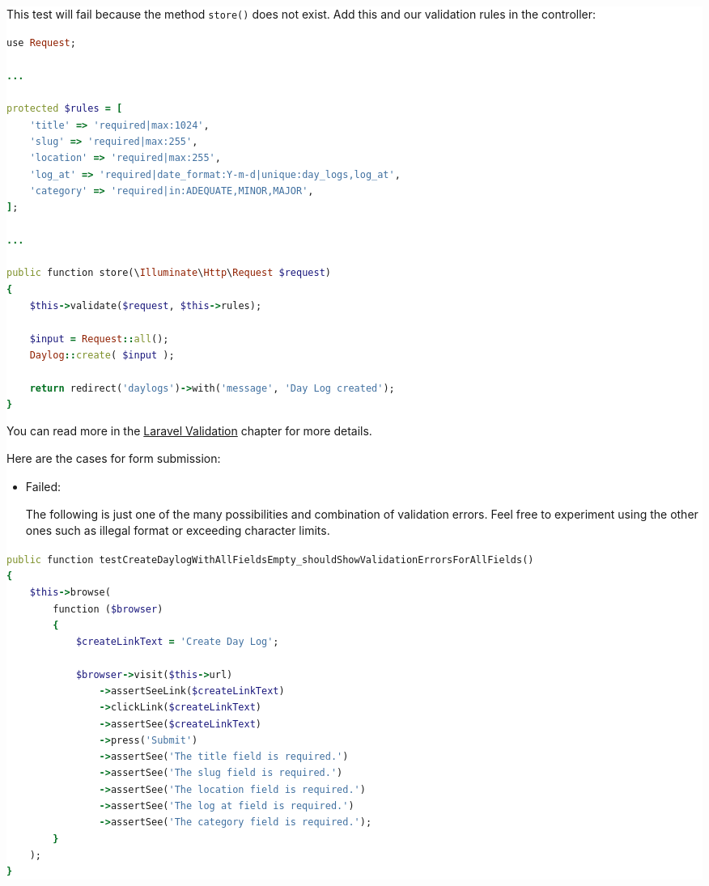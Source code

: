 This test will fail because the method `store()` does not exist. Add this and our validation rules in the controller:

~~~ ruby
use Request;

...

protected $rules = [
    'title' => 'required|max:1024',
    'slug' => 'required|max:255',
    'location' => 'required|max:255',
    'log_at' => 'required|date_format:Y-m-d|unique:day_logs,log_at',
    'category' => 'required|in:ADEQUATE,MINOR,MAJOR',
];

...

public function store(\Illuminate\Http\Request $request)
{
    $this->validate($request, $this->rules);

    $input = Request::all();
    Daylog::create( $input );

    return redirect('daylogs')->with('message', 'Day Log created');
}
~~~

You can read more in the [Laravel Validation](https://laravel.com/docs/5.4/validation) chapter for more details.

Here are the cases for form submission:

* Failed:

    The following is just one of the many possibilities and combination of validation errors. Feel free to experiment using the other ones such as illegal format or exceeding character limits.

~~~ ruby
public function testCreateDaylogWithAllFieldsEmpty_shouldShowValidationErrorsForAllFields()
{
    $this->browse(
        function ($browser)
        {
            $createLinkText = 'Create Day Log';

            $browser->visit($this->url)
                ->assertSeeLink($createLinkText)
                ->clickLink($createLinkText)
                ->assertSee($createLinkText)
                ->press('Submit')
                ->assertSee('The title field is required.')
                ->assertSee('The slug field is required.')
                ->assertSee('The location field is required.')
                ->assertSee('The log at field is required.')
                ->assertSee('The category field is required.');
        }
    );
}
~~~
